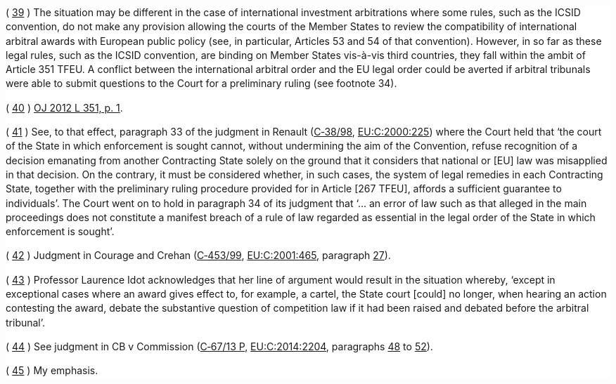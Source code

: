 ( [39](#c-ECR_62014CC0567_EN_01-E0039) ) The situation may be different in the case of international investment arbitrations where some rules, such as the ICSID convention, do not make any provision allowing the courts of the Member States to review the compatibility of international arbitral awards with European public policy (see, in particular, Articles 53 and 54 of that convention). However, in so far as these legal rules, such as the ICSID convention, are binding on Member States vis-à-vis third countries, they fall within the ambit of Article 351 TFEU. A conflict between the international arbitral order and the EU legal order could be averted if arbitral tribunals were able to submit questions to the Court for a preliminary ruling (see footnote 34).

( [40](#c-ECR_62014CC0567_EN_01-E0040) ) [OJ 2012 L 351, p. 1](https://eur-lex.europa.eu/legal-content/EN/AUTO/?uri=OJ:L:2012:351:TOC).

( [41](#c-ECR_62014CC0567_EN_01-E0041) ) See, to that effect, paragraph 33 of the judgment in Renault ([C‑38/98](https://eur-lex.europa.eu/legal-content/EN/AUTO/?uri=ecli:ECLI%3AEU%3AC%3A2000%3A225&locale=en), [EU:C:2000:225](https://eur-lex.europa.eu/legal-content/redirect/?urn=ecli:ECLI%3AEU%3AC%3A2000%3A225&lang=EN&format=pdf&target=CourtTab)) where the Court held that ‘the court of the State in which enforcement is sought cannot, without undermining the aim of the Convention, refuse recognition of a decision emanating from another Contracting State solely on the ground that it considers that national or [EU] law was misapplied in that decision. On the contrary, it must be considered whether, in such cases, the system of legal remedies in each Contracting State, together with the preliminary ruling procedure provided for in Article [267 TFEU], affords a sufficient guarantee to individuals’. The Court went on to hold in paragraph 34 of its judgment that ‘… an error of law such as that alleged in the main proceedings does not constitute a manifest breach of a rule of law regarded as essential in the legal order of the State in which enforcement is sought’.

( [42](#c-ECR_62014CC0567_EN_01-E0042) ) Judgment in Courage and Crehan ([C‑453/99](https://eur-lex.europa.eu/legal-content/EN/AUTO/?uri=ecli:ECLI%3AEU%3AC%3A2001%3A465&locale=en), [EU:C:2001:465](https://eur-lex.europa.eu/legal-content/redirect/?urn=ecli:ECLI%3AEU%3AC%3A2001%3A465&lang=EN&format=pdf&target=CourtTab), paragraph [27](https://eur-lex.europa.eu/legal-content/redirect/?urn=ecli:ECLI%3AEU%3AC%3A2001%3A465&lang=EN&format=html&target=CourtTab&anchor=#point27)).

( [43](#c-ECR_62014CC0567_EN_01-E0043) ) Professor Laurence Idot acknowledges that her line of argument would result in the situation whereby, ‘except in exceptional cases where an award gives effect to, for example, a cartel, the State court [could] no longer, when hearing an action contesting the award, debate the substantive question of competition law if it had been raised and debated before the arbitral tribunal’.

( [44](#c-ECR_62014CC0567_EN_01-E0044) ) See judgment in CB v Commission ([C‑67/13 P](https://eur-lex.europa.eu/legal-content/EN/AUTO/?uri=ecli:ECLI%3AEU%3AC%3A2014%3A2204&locale=en), [EU:C:2014:2204](https://eur-lex.europa.eu/legal-content/redirect/?urn=ecli:ECLI%3AEU%3AC%3A2014%3A2204&lang=EN&format=pdf&target=CourtTab), paragraphs [48](https://eur-lex.europa.eu/legal-content/redirect/?urn=ecli:ECLI%3AEU%3AC%3A2014%3A2204&lang=EN&format=html&target=CourtTab&anchor=#point48) to [52](https://eur-lex.europa.eu/legal-content/redirect/?urn=ecli:ECLI%3AEU%3AC%3A2014%3A2204&lang=EN&format=html&target=CourtTab&anchor=#point52)).

( [45](#c-ECR_62014CC0567_EN_01-E0045) ) My emphasis.
